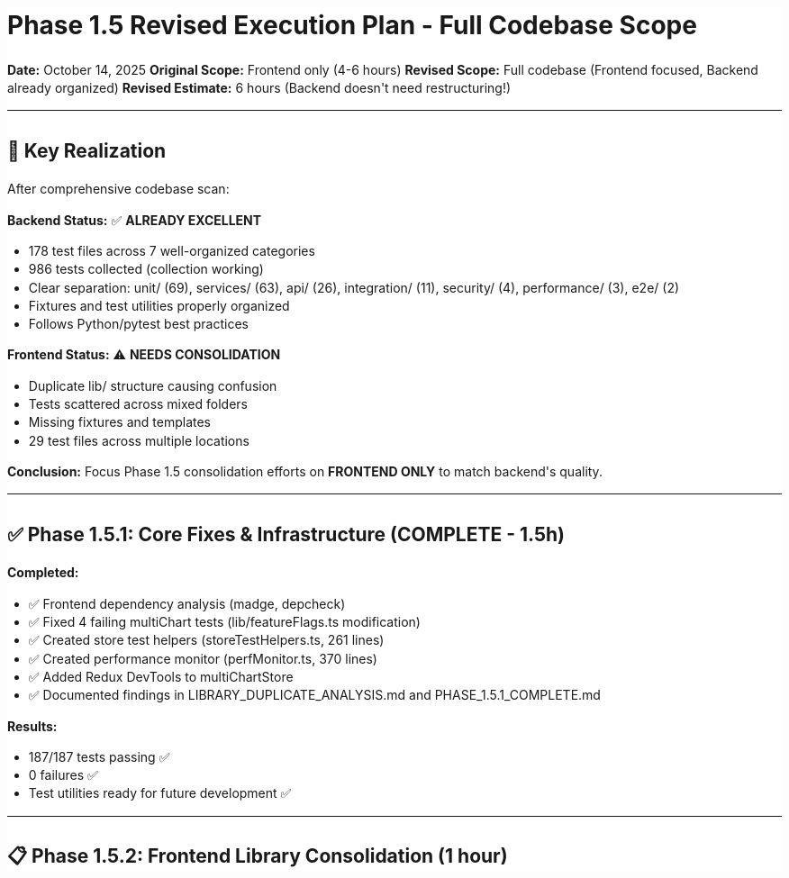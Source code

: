 # Phase 1.5 Revised Execution Plan - Full Codebase Scope

**Date:** October 14, 2025
**Original Scope:** Frontend only (4-6 hours)
**Revised Scope:** Full codebase (Frontend focused, Backend already organized)
**Revised Estimate:** 6 hours (Backend doesn't need restructuring!)

---

## 🎯 Key Realization

After comprehensive codebase scan:

**Backend Status:** ✅ **ALREADY EXCELLENT**
- 178 test files across 7 well-organized categories
- 986 tests collected (collection working)
- Clear separation: unit/ (69), services/ (63), api/ (26), integration/ (11), security/ (4), performance/ (3), e2e/ (2)
- Fixtures and test utilities properly organized
- Follows Python/pytest best practices

**Frontend Status:** ⚠️ **NEEDS CONSOLIDATION**
- Duplicate lib/ structure causing confusion
- Tests scattered across mixed folders
- Missing fixtures and templates
- 29 test files across multiple locations

**Conclusion:** Focus Phase 1.5 consolidation efforts on **FRONTEND ONLY** to match backend's quality.

---

## ✅ Phase 1.5.1: Core Fixes & Infrastructure (COMPLETE - 1.5h)

**Completed:**
- ✅ Frontend dependency analysis (madge, depcheck)
- ✅ Fixed 4 failing multiChart tests (lib/featureFlags.ts modification)
- ✅ Created store test helpers (storeTestHelpers.ts, 261 lines)
- ✅ Created performance monitor (perfMonitor.ts, 370 lines)
- ✅ Added Redux DevTools to multiChartStore
- ✅ Documented findings in LIBRARY_DUPLICATE_ANALYSIS.md and PHASE_1.5.1_COMPLETE.md

**Results:**
- 187/187 tests passing ✅
- 0 failures ✅
- Test utilities ready for future development ✅

---

## 📋 Phase 1.5.2: Frontend Library Consolidation (1 hour)
